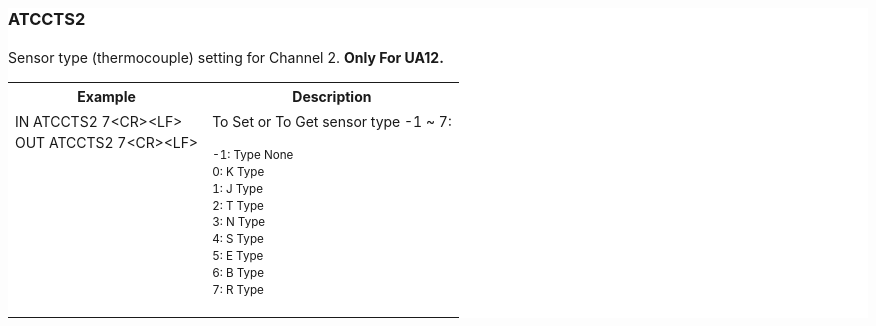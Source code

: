 <h3>ATCCTS2</h3>
<p>Sensor type (thermocouple) setting for Channel 2. <strong>Only For UA12.</strong></p>
<table>
    <tr>
        <th>Example</th>
        <th>Description</th>
    </tr>
    <tr>
        <td>IN ATCCTS2 7&lt;CR&gt;&lt;LF&gt;<br>OUT ATCCTS2 7&lt;CR&gt;&lt;LF&gt;</td>
        <td>To Set or To Get sensor type -1 ~ 7:<br>
            <ul style="list-style-type: none; padding-left: 0;">
                <li style="font-size: smaller;">-1: Type None</li>
                <li style="font-size: smaller;">0: K Type</li>
                <li style="font-size: smaller;">1: J Type</li>
                <li style="font-size: smaller;">2: T Type</li>
                <li style="font-size: smaller;">3: N Type</li>
                <li style="font-size: smaller;">4: S Type</li>
                <li style="font-size: smaller;">5: E Type</li>
                <li style="font-size: smaller;">6: B Type</li>
                <li style="font-size: smaller;">7: R Type</li>
            </ul>
        </td>
    </tr>
</table>

</body>
</html>
